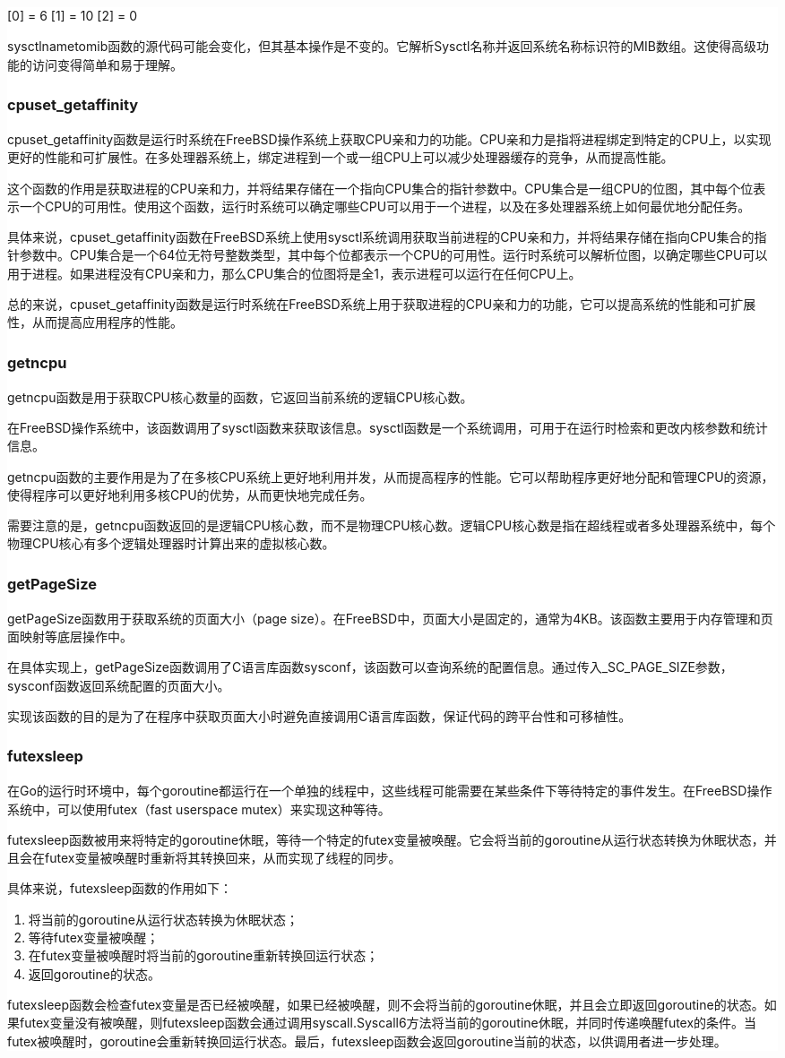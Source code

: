 [0] = 6
[1] = 10
[2] = 0

sysctlnametomib函数的源代码可能会变化，但其基本操作是不变的。它解析Sysctl名称并返回系统名称标识符的MIB数组。这使得高级功能的访问变得简单和易于理解。



### cpuset_getaffinity

cpuset_getaffinity函数是运行时系统在FreeBSD操作系统上获取CPU亲和力的功能。CPU亲和力是指将进程绑定到特定的CPU上，以实现更好的性能和可扩展性。在多处理器系统上，绑定进程到一个或一组CPU上可以减少处理器缓存的竞争，从而提高性能。

这个函数的作用是获取进程的CPU亲和力，并将结果存储在一个指向CPU集合的指针参数中。CPU集合是一组CPU的位图，其中每个位表示一个CPU的可用性。使用这个函数，运行时系统可以确定哪些CPU可以用于一个进程，以及在多处理器系统上如何最优地分配任务。

具体来说，cpuset_getaffinity函数在FreeBSD系统上使用sysctl系统调用获取当前进程的CPU亲和力，并将结果存储在指向CPU集合的指针参数中。CPU集合是一个64位无符号整数类型，其中每个位都表示一个CPU的可用性。运行时系统可以解析位图，以确定哪些CPU可以用于进程。如果进程没有CPU亲和力，那么CPU集合的位图将是全1，表示进程可以运行在任何CPU上。

总的来说，cpuset_getaffinity函数是运行时系统在FreeBSD系统上用于获取进程的CPU亲和力的功能，它可以提高系统的性能和可扩展性，从而提高应用程序的性能。



### getncpu

getncpu函数是用于获取CPU核心数量的函数，它返回当前系统的逻辑CPU核心数。

在FreeBSD操作系统中，该函数调用了sysctl函数来获取该信息。sysctl函数是一个系统调用，可用于在运行时检索和更改内核参数和统计信息。

getncpu函数的主要作用是为了在多核CPU系统上更好地利用并发，从而提高程序的性能。它可以帮助程序更好地分配和管理CPU的资源，使得程序可以更好地利用多核CPU的优势，从而更快地完成任务。

需要注意的是，getncpu函数返回的是逻辑CPU核心数，而不是物理CPU核心数。逻辑CPU核心数是指在超线程或者多处理器系统中，每个物理CPU核心有多个逻辑处理器时计算出来的虚拟核心数。



### getPageSize

getPageSize函数用于获取系统的页面大小（page size）。在FreeBSD中，页面大小是固定的，通常为4KB。该函数主要用于内存管理和页面映射等底层操作中。

在具体实现上，getPageSize函数调用了C语言库函数sysconf，该函数可以查询系统的配置信息。通过传入_SC_PAGE_SIZE参数，sysconf函数返回系统配置的页面大小。

实现该函数的目的是为了在程序中获取页面大小时避免直接调用C语言库函数，保证代码的跨平台性和可移植性。



### futexsleep

在Go的运行时环境中，每个goroutine都运行在一个单独的线程中，这些线程可能需要在某些条件下等待特定的事件发生。在FreeBSD操作系统中，可以使用futex（fast userspace mutex）来实现这种等待。

futexsleep函数被用来将特定的goroutine休眠，等待一个特定的futex变量被唤醒。它会将当前的goroutine从运行状态转换为休眠状态，并且会在futex变量被唤醒时重新将其转换回来，从而实现了线程的同步。

具体来说，futexsleep函数的作用如下：

1. 将当前的goroutine从运行状态转换为休眠状态；
2. 等待futex变量被唤醒；
3. 在futex变量被唤醒时将当前的goroutine重新转换回运行状态；
4. 返回goroutine的状态。

futexsleep函数会检查futex变量是否已经被唤醒，如果已经被唤醒，则不会将当前的goroutine休眠，并且会立即返回goroutine的状态。如果futex变量没有被唤醒，则futexsleep函数会通过调用syscall.Syscall6方法将当前的goroutine休眠，并同时传递唤醒futex的条件。当futex被唤醒时，goroutine会重新转换回运行状态。最后，futexsleep函数会返回goroutine当前的状态，以供调用者进一步处理。
